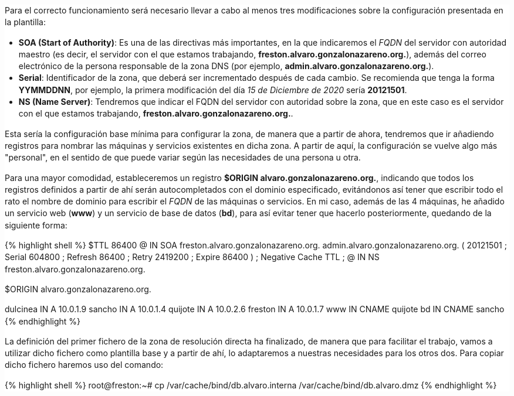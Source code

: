 Para el correcto funcionamiento será necesario llevar a cabo al menos tres modificaciones sobre la configuración presentada en la plantilla:

- **SOA (Start of Authority)**: Es una de las directivas más importantes, en la que indicaremos el _FQDN_ del servidor con autoridad maestro (es decir, el servidor con el que estamos trabajando, **freston.alvaro.gonzalonazareno.org.**), además del correo electrónico de la persona responsable de la zona DNS (por ejemplo, **admin.alvaro.gonzalonazareno.org.**).
- **Serial**: Identificador de la zona, que deberá ser incrementado después de cada cambio. Se recomienda que tenga la forma **YYMMDDNN**, por ejemplo, la primera modificación del día _15 de Diciembre de 2020_ sería **20121501**.
- **NS (Name Server)**: Tendremos que indicar el FQDN del servidor con autoridad sobre la zona, que en este caso es el servidor con el que estamos trabajando, **freston.alvaro.gonzalonazareno.org.**.

Esta sería la configuración base mínima para configurar la zona, de manera que a partir de ahora, tendremos que ir añadiendo registros para nombrar las máquinas y servicios existentes en dicha zona. A partir de aquí, la configuración se vuelve algo más "personal", en el sentido de que puede variar según las necesidades de una persona u otra.

Para una mayor comodidad, estableceremos un registro **$ORIGIN alvaro.gonzalonazareno.org.**, indicando que todos los registros definidos a partir de ahí serán autocompletados con el dominio especificado, evitándonos así tener que escribir todo el rato el nombre de dominio para escribir el _FQDN_ de las máquinas o servicios. En mi caso, además de las 4 máquinas, he añadido un servicio web (**www**) y un servicio de base de datos (**bd**), para así evitar tener que hacerlo posteriormente, quedando de la siguiente forma:

{% highlight shell %}
$TTL    86400
@       IN      SOA     freston.alvaro.gonzalonazareno.org. admin.alvaro.gonzalonazareno.org. (
                       20121501         ; Serial
                         604800         ; Refresh
                          86400         ; Retry
                        2419200         ; Expire
                          86400 )       ; Negative Cache TTL
;
@       IN      NS      freston.alvaro.gonzalonazareno.org.

$ORIGIN alvaro.gonzalonazareno.org.

dulcinea        IN      A       10.0.1.9
sancho  IN      A       10.0.1.4
quijote IN      A       10.0.2.6
freston IN      A       10.0.1.7
www     IN      CNAME   quijote
bd      IN      CNAME   sancho
{% endhighlight %}

La definición del primer fichero de la zona de resolución directa ha finalizado, de manera que para facilitar el trabajo, vamos a utilizar dicho fichero como plantilla base y a partir de ahí, lo adaptaremos a nuestras necesidades para los otros dos. Para copiar dicho fichero haremos uso del comando:

{% highlight shell %}
root@freston:~# cp /var/cache/bind/db.alvaro.interna /var/cache/bind/db.alvaro.dmz
{% endhighlight %}
